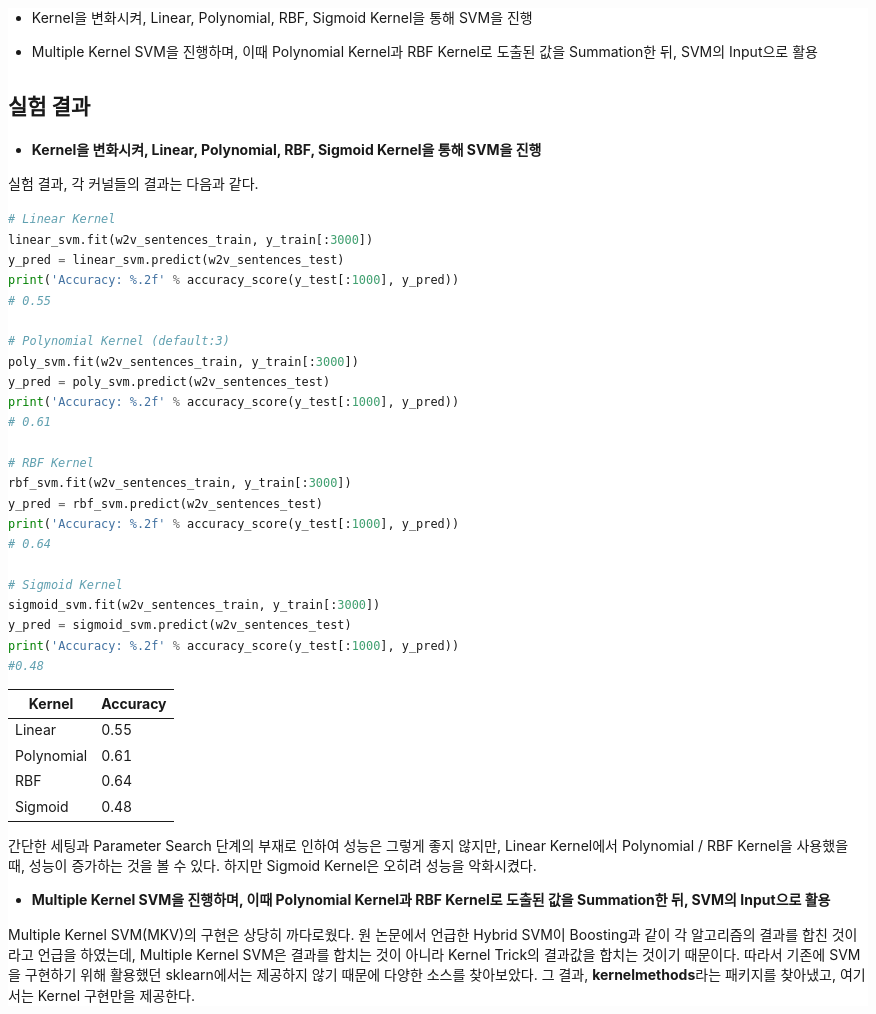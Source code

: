 * Kernel을 변화시켜, Linear, Polynomial, RBF, Sigmoid Kernel을 통해 SVM을 진행

* Multiple Kernel SVM을 진행하며, 이때 Polynomial Kernel과 RBF Kernel로 도출된 값을 Summation한 뒤, SVM의 Input으로 활용

## 실험 결과

* **Kernel을 변화시켜, Linear, Polynomial, RBF, Sigmoid Kernel을 통해 SVM을 진행**

실험 결과, 각 커널들의 결과는 다음과 같다.

```python
# Linear Kernel
linear_svm.fit(w2v_sentences_train, y_train[:3000])
y_pred = linear_svm.predict(w2v_sentences_test)
print('Accuracy: %.2f' % accuracy_score(y_test[:1000], y_pred))
# 0.55

# Polynomial Kernel (default:3)
poly_svm.fit(w2v_sentences_train, y_train[:3000])
y_pred = poly_svm.predict(w2v_sentences_test)
print('Accuracy: %.2f' % accuracy_score(y_test[:1000], y_pred))
# 0.61

# RBF Kernel
rbf_svm.fit(w2v_sentences_train, y_train[:3000])
y_pred = rbf_svm.predict(w2v_sentences_test)
print('Accuracy: %.2f' % accuracy_score(y_test[:1000], y_pred))
# 0.64

# Sigmoid Kernel
sigmoid_svm.fit(w2v_sentences_train, y_train[:3000])
y_pred = sigmoid_svm.predict(w2v_sentences_test)
print('Accuracy: %.2f' % accuracy_score(y_test[:1000], y_pred))
#0.48
```

| Kernel     | Accuracy |
| ---------- | -------- |
| Linear     | 0.55     |
| Polynomial | 0.61     |
| RBF        | 0.64     |
| Sigmoid    | 0.48     |

간단한 세팅과 Parameter Search 단계의 부재로 인하여 성능은 그렇게 좋지 않지만, Linear Kernel에서 Polynomial / RBF Kernel을 사용했을 때, 성능이 증가하는 것을 볼 수 있다. 하지만 Sigmoid Kernel은 오히려 성능을 악화시켰다.



* **Multiple Kernel SVM을 진행하며, 이때 Polynomial Kernel과 RBF Kernel로 도출된 값을 Summation한 뒤, SVM의 Input으로 활용**

Multiple Kernel SVM(MKV)의 구현은 상당히 까다로웠다. 원 논문에서 언급한 Hybrid SVM이 Boosting과 같이 각 알고리즘의 결과를 합친 것이라고 언급을 하였는데, Multiple Kernel SVM은 결과를 합치는 것이 아니라 Kernel Trick의 결과값을 합치는 것이기 때문이다. 따라서 기존에 SVM을 구현하기 위해 활용했던 sklearn에서는 제공하지 않기 때문에 다양한 소스를 찾아보았다. 그 결과, **kernelmethods**라는 패키지를 찾아냈고, 여기서는 Kernel 구현만을 제공한다.
